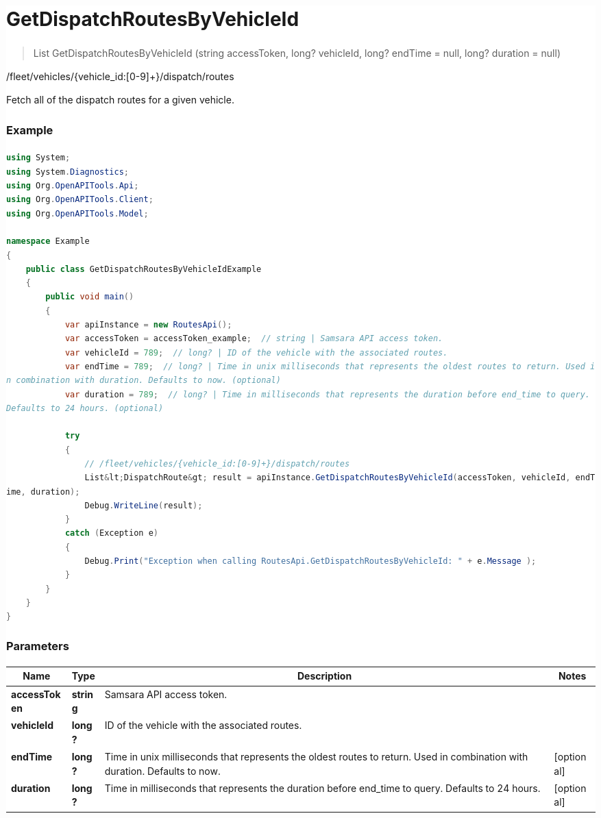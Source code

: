 <a name="getdispatchroutesbyvehicleid"></a>
# **GetDispatchRoutesByVehicleId**
> List<DispatchRoute> GetDispatchRoutesByVehicleId (string accessToken, long? vehicleId, long? endTime = null, long? duration = null)

/fleet/vehicles/{vehicle_id:[0-9]+}/dispatch/routes

Fetch all of the dispatch routes for a given vehicle.

### Example
```csharp
using System;
using System.Diagnostics;
using Org.OpenAPITools.Api;
using Org.OpenAPITools.Client;
using Org.OpenAPITools.Model;

namespace Example
{
    public class GetDispatchRoutesByVehicleIdExample
    {
        public void main()
        {
            var apiInstance = new RoutesApi();
            var accessToken = accessToken_example;  // string | Samsara API access token.
            var vehicleId = 789;  // long? | ID of the vehicle with the associated routes.
            var endTime = 789;  // long? | Time in unix milliseconds that represents the oldest routes to return. Used in combination with duration. Defaults to now. (optional) 
            var duration = 789;  // long? | Time in milliseconds that represents the duration before end_time to query. Defaults to 24 hours. (optional) 

            try
            {
                // /fleet/vehicles/{vehicle_id:[0-9]+}/dispatch/routes
                List&lt;DispatchRoute&gt; result = apiInstance.GetDispatchRoutesByVehicleId(accessToken, vehicleId, endTime, duration);
                Debug.WriteLine(result);
            }
            catch (Exception e)
            {
                Debug.Print("Exception when calling RoutesApi.GetDispatchRoutesByVehicleId: " + e.Message );
            }
        }
    }
}
```

### Parameters

Name | Type | Description  | Notes
------------- | ------------- | ------------- | -------------
 **accessToken** | **string**| Samsara API access token. | 
 **vehicleId** | **long?**| ID of the vehicle with the associated routes. | 
 **endTime** | **long?**| Time in unix milliseconds that represents the oldest routes to return. Used in combination with duration. Defaults to now. | [optional] 
 **duration** | **long?**| Time in milliseconds that represents the duration before end_time to query. Defaults to 24 hours. | [optional] 
